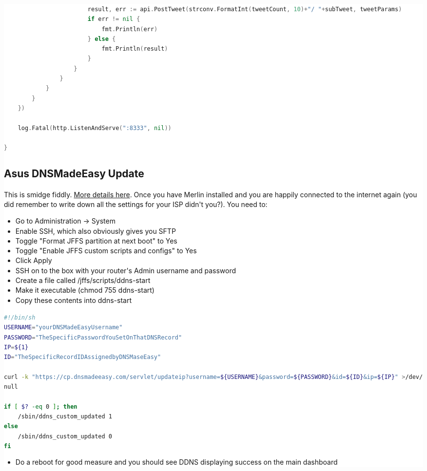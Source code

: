 ```go
						result, err := api.PostTweet(strconv.FormatInt(tweetCount, 10)+"/ "+subTweet, tweetParams)
						if err != nil {
							fmt.Println(err)
						} else {
							fmt.Println(result)
						}
					}
				}
			}
		}
	})

	log.Fatal(http.ListenAndServe(":8333", nil))

}
```  

## Asus DNSMadeEasy Update
This is smidge fiddly. [More details here](https://github.com/RMerl/asuswrt-merlin/wiki/Custom-DDNS). Once you have Merlin installed and you are happily connected to the internet again (you did remember to write down all the settings for your ISP didn't you?). You need to:

* Go to Administration -> System
* Enable SSH, which also obviously gives you SFTP
* Toggle "Format JFFS partition at next boot" to Yes
* Toggle "Enable JFFS custom scripts and configs" to Yes
* Click Apply
* SSH on to the box with your router's Admin username and password
* Create a file called /jffs/scripts/ddns-start
* Make it executable (chmod 755 ddns-start)
* Copy these contents into ddns-start

```bash
#!/bin/sh
USERNAME="yourDNSMadeEasyUsername"
PASSWORD="TheSpecificPasswordYouSetOnThatDNSRecord"
IP=${1}
ID="TheSpecificRecordIDAssignedbyDNSMaseEasy"

curl -k "https://cp.dnsmadeeasy.com/servlet/updateip?username=${USERNAME}&password=${PASSWORD}&id=${ID}&ip=${IP}" >/dev/null

if [ $? -eq 0 ]; then
    /sbin/ddns_custom_updated 1
else
    /sbin/ddns_custom_updated 0
fi

```  

* Do a reboot for good measure and you should see DDNS displaying success on the main dashboard

